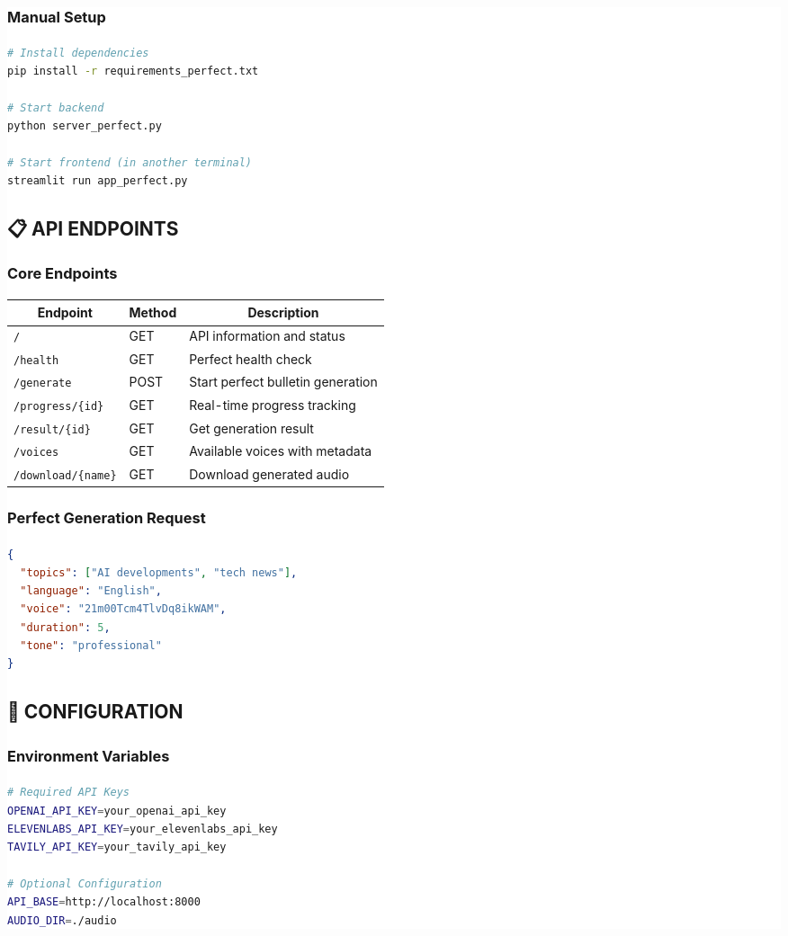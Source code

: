 ### **Manual Setup**

```bash
# Install dependencies
pip install -r requirements_perfect.txt

# Start backend
python server_perfect.py

# Start frontend (in another terminal)
streamlit run app_perfect.py
```

## 📋 **API ENDPOINTS**

### **Core Endpoints**

| Endpoint | Method | Description |
|----------|--------|-------------|
| `/` | GET | API information and status |
| `/health` | GET | Perfect health check |
| `/generate` | POST | Start perfect bulletin generation |
| `/progress/{id}` | GET | Real-time progress tracking |
| `/result/{id}` | GET | Get generation result |
| `/voices` | GET | Available voices with metadata |
| `/download/{name}` | GET | Download generated audio |

### **Perfect Generation Request**

```json
{
  "topics": ["AI developments", "tech news"],
  "language": "English",
  "voice": "21m00Tcm4TlvDq8ikWAM",
  "duration": 5,
  "tone": "professional"
}
```

## 🔧 **CONFIGURATION**

### **Environment Variables**

```bash
# Required API Keys
OPENAI_API_KEY=your_openai_api_key
ELEVENLABS_API_KEY=your_elevenlabs_api_key
TAVILY_API_KEY=your_tavily_api_key

# Optional Configuration
API_BASE=http://localhost:8000
AUDIO_DIR=./audio
```
